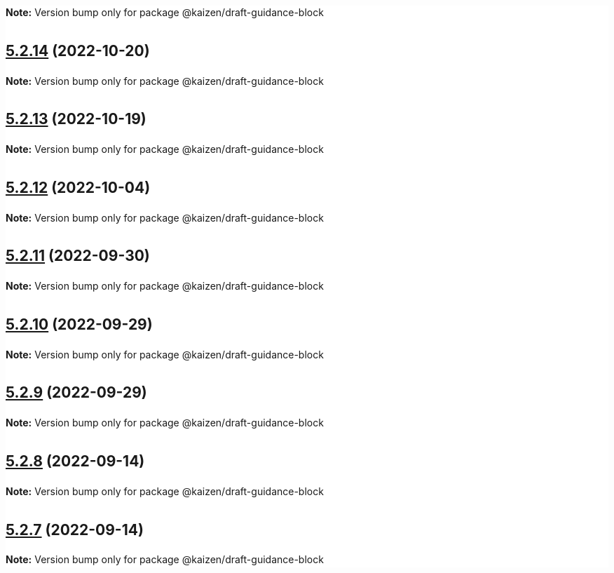 **Note:** Version bump only for package @kaizen/draft-guidance-block

## [5.2.14](https://github.com/cultureamp/kaizen-design-system/compare/@kaizen/draft-guidance-block@5.2.13...@kaizen/draft-guidance-block@5.2.14) (2022-10-20)

**Note:** Version bump only for package @kaizen/draft-guidance-block

## [5.2.13](https://github.com/cultureamp/kaizen-design-system/compare/@kaizen/draft-guidance-block@5.2.12...@kaizen/draft-guidance-block@5.2.13) (2022-10-19)

**Note:** Version bump only for package @kaizen/draft-guidance-block

## [5.2.12](https://github.com/cultureamp/kaizen-design-system/compare/@kaizen/draft-guidance-block@5.2.11...@kaizen/draft-guidance-block@5.2.12) (2022-10-04)

**Note:** Version bump only for package @kaizen/draft-guidance-block

## [5.2.11](https://github.com/cultureamp/kaizen-design-system/compare/@kaizen/draft-guidance-block@5.2.10...@kaizen/draft-guidance-block@5.2.11) (2022-09-30)

**Note:** Version bump only for package @kaizen/draft-guidance-block

## [5.2.10](https://github.com/cultureamp/kaizen-design-system/compare/@kaizen/draft-guidance-block@5.2.9...@kaizen/draft-guidance-block@5.2.10) (2022-09-29)

**Note:** Version bump only for package @kaizen/draft-guidance-block

## [5.2.9](https://github.com/cultureamp/kaizen-design-system/compare/@kaizen/draft-guidance-block@5.2.8...@kaizen/draft-guidance-block@5.2.9) (2022-09-29)

**Note:** Version bump only for package @kaizen/draft-guidance-block

## [5.2.8](https://github.com/cultureamp/kaizen-design-system/compare/@kaizen/draft-guidance-block@5.2.7...@kaizen/draft-guidance-block@5.2.8) (2022-09-14)

**Note:** Version bump only for package @kaizen/draft-guidance-block

## [5.2.7](https://github.com/cultureamp/kaizen-design-system/compare/@kaizen/draft-guidance-block@5.2.6...@kaizen/draft-guidance-block@5.2.7) (2022-09-14)

**Note:** Version bump only for package @kaizen/draft-guidance-block
